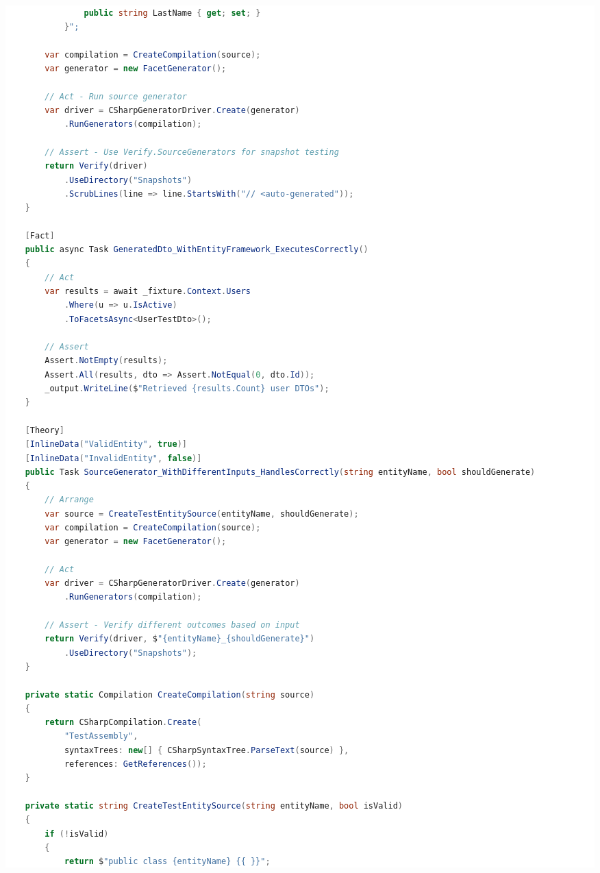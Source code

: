 ```csharp
                public string LastName { get; set; }
            }";

        var compilation = CreateCompilation(source);
        var generator = new FacetGenerator();

        // Act - Run source generator
        var driver = CSharpGeneratorDriver.Create(generator)
            .RunGenerators(compilation);

        // Assert - Use Verify.SourceGenerators for snapshot testing
        return Verify(driver)
            .UseDirectory("Snapshots")
            .ScrubLines(line => line.StartsWith("// <auto-generated"));
    }

    [Fact]
    public async Task GeneratedDto_WithEntityFramework_ExecutesCorrectly()
    {
        // Act
        var results = await _fixture.Context.Users
            .Where(u => u.IsActive)
            .ToFacetsAsync<UserTestDto>();

        // Assert
        Assert.NotEmpty(results);
        Assert.All(results, dto => Assert.NotEqual(0, dto.Id));
        _output.WriteLine($"Retrieved {results.Count} user DTOs");
    }

    [Theory]
    [InlineData("ValidEntity", true)]
    [InlineData("InvalidEntity", false)]
    public Task SourceGenerator_WithDifferentInputs_HandlesCorrectly(string entityName, bool shouldGenerate)
    {
        // Arrange
        var source = CreateTestEntitySource(entityName, shouldGenerate);
        var compilation = CreateCompilation(source);
        var generator = new FacetGenerator();

        // Act
        var driver = CSharpGeneratorDriver.Create(generator)
            .RunGenerators(compilation);

        // Assert - Verify different outcomes based on input
        return Verify(driver, $"{entityName}_{shouldGenerate}")
            .UseDirectory("Snapshots");
    }

    private static Compilation CreateCompilation(string source)
    {
        return CSharpCompilation.Create(
            "TestAssembly",
            syntaxTrees: new[] { CSharpSyntaxTree.ParseText(source) },
            references: GetReferences());
    }

    private static string CreateTestEntitySource(string entityName, bool isValid)
    {
        if (!isValid)
        {
            return $"public class {entityName} {{ }}";
```